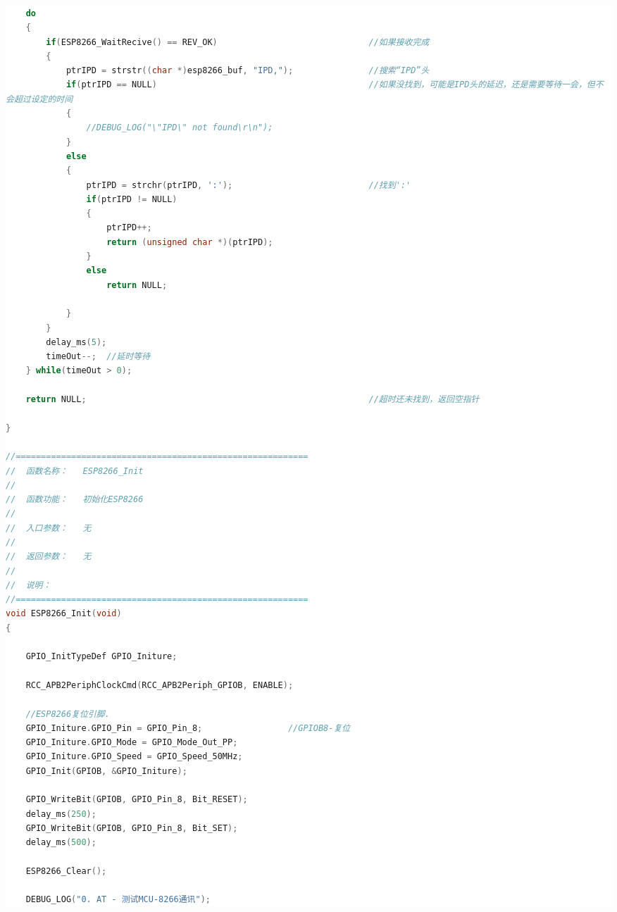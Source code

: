 ```c++
	do
	{
		if(ESP8266_WaitRecive() == REV_OK)								//如果接收完成
		{
			ptrIPD = strstr((char *)esp8266_buf, "IPD,");				//搜索“IPD”头
			if(ptrIPD == NULL)											//如果没找到，可能是IPD头的延迟，还是需要等待一会，但不会超过设定的时间
			{
				//DEBUG_LOG("\"IPD\" not found\r\n");
			}
			else
			{
				ptrIPD = strchr(ptrIPD, ':');							//找到':'
				if(ptrIPD != NULL)
				{
					ptrIPD++;
					return (unsigned char *)(ptrIPD);
				}
				else
					return NULL;
				
			}
		}
		delay_ms(5);
		timeOut--;	//延时等待
	} while(timeOut > 0);
	
	return NULL;														//超时还未找到，返回空指针

}

//==========================================================
//	函数名称：	ESP8266_Init
//
//	函数功能：	初始化ESP8266
//
//	入口参数：	无
//
//	返回参数：	无
//
//	说明：		
//==========================================================
void ESP8266_Init(void)
{
	
	GPIO_InitTypeDef GPIO_Initure;
	
	RCC_APB2PeriphClockCmd(RCC_APB2Periph_GPIOB, ENABLE);

	//ESP8266复位引脚.
	GPIO_Initure.GPIO_Pin = GPIO_Pin_8;					//GPIOB8-复位
	GPIO_Initure.GPIO_Mode = GPIO_Mode_Out_PP;
	GPIO_Initure.GPIO_Speed = GPIO_Speed_50MHz;
	GPIO_Init(GPIOB, &GPIO_Initure);
	
	GPIO_WriteBit(GPIOB, GPIO_Pin_8, Bit_RESET);
	delay_ms(250);
	GPIO_WriteBit(GPIOB, GPIO_Pin_8, Bit_SET);
	delay_ms(500);
	
	ESP8266_Clear();
	
	DEBUG_LOG("0. AT - 测试MCU-8266通讯");
```
